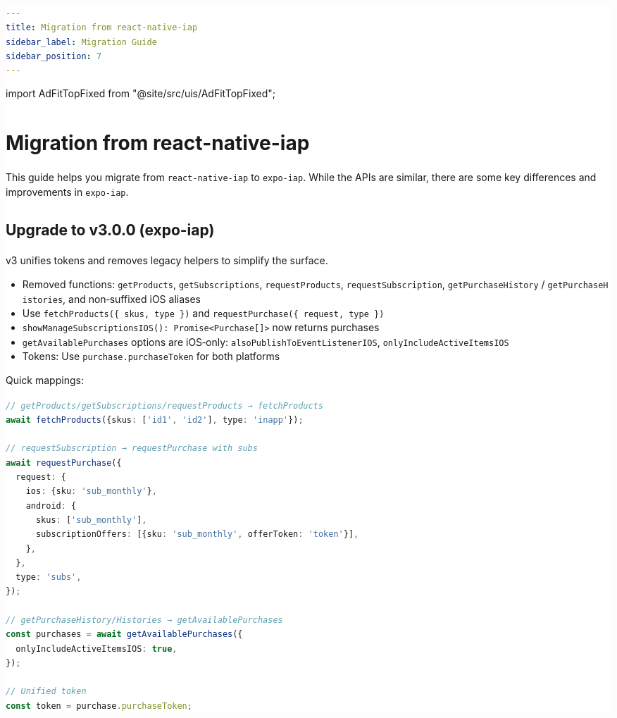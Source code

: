 ```yaml
---
title: Migration from react-native-iap
sidebar_label: Migration Guide
sidebar_position: 7
---
```


import AdFitTopFixed from "@site/src/uis/AdFitTopFixed";

# Migration from react-native-iap

<AdFitTopFixed />

This guide helps you migrate from `react-native-iap` to `expo-iap`. While the APIs are similar, there are some key differences and improvements in `expo-iap`.

## Upgrade to v3.0.0 (expo-iap)

v3 unifies tokens and removes legacy helpers to simplify the surface.

- Removed functions: `getProducts`, `getSubscriptions`, `requestProducts`, `requestSubscription`, `getPurchaseHistory` / `getPurchaseHistories`, and non‑suffixed iOS aliases
- Use `fetchProducts({ skus, type })` and `requestPurchase({ request, type })`
- `showManageSubscriptionsIOS(): Promise<Purchase[]>` now returns purchases
- `getAvailablePurchases` options are iOS‑only: `alsoPublishToEventListenerIOS`, `onlyIncludeActiveItemsIOS`
- Tokens: Use `purchase.purchaseToken` for both platforms

Quick mappings:

```ts
// getProducts/getSubscriptions/requestProducts → fetchProducts
await fetchProducts({skus: ['id1', 'id2'], type: 'inapp'});

// requestSubscription → requestPurchase with subs
await requestPurchase({
  request: {
    ios: {sku: 'sub_monthly'},
    android: {
      skus: ['sub_monthly'],
      subscriptionOffers: [{sku: 'sub_monthly', offerToken: 'token'}],
    },
  },
  type: 'subs',
});

// getPurchaseHistory/Histories → getAvailablePurchases
const purchases = await getAvailablePurchases({
  onlyIncludeActiveItemsIOS: true,
});

// Unified token
const token = purchase.purchaseToken;
```
